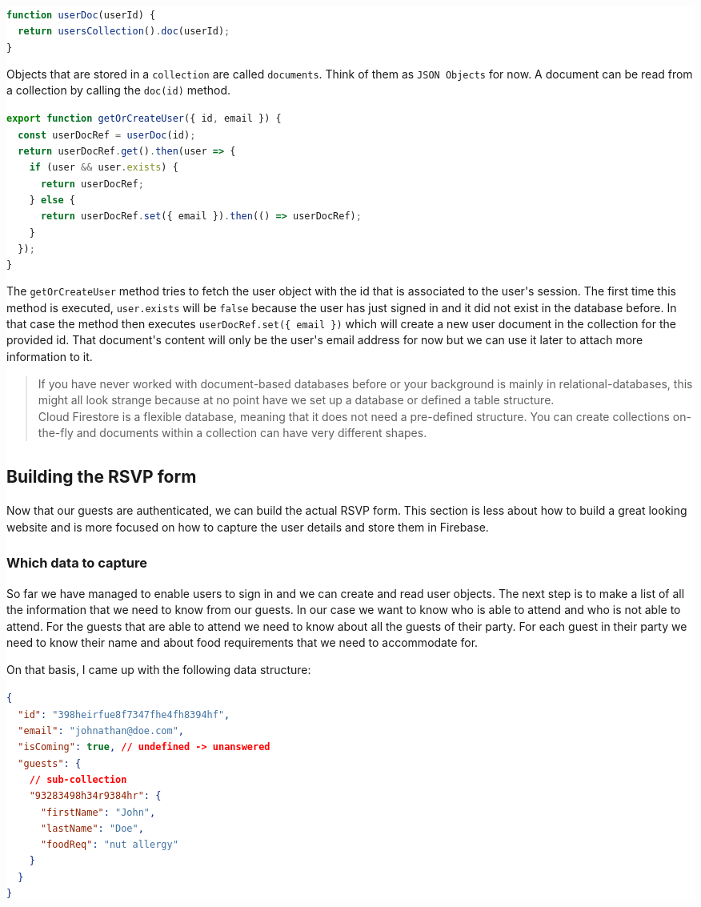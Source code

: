 ```js
function userDoc(userId) {
  return usersCollection().doc(userId);
}
```

Objects that are stored in a `collection` are called `documents`. Think of them as `JSON Objects` for now. A document can be read from a collection by calling the `doc(id)` method.

```js
export function getOrCreateUser({ id, email }) {
  const userDocRef = userDoc(id);
  return userDocRef.get().then(user => {
    if (user && user.exists) {
      return userDocRef;
    } else {
      return userDocRef.set({ email }).then(() => userDocRef);
    }
  });
}
```

The `getOrCreateUser` method tries to fetch the user object with the id that is associated to the user's session. The first time this method is executed, `user.exists` will be `false` because the user has just signed in and it did not exist in the database before. In that case the method then executes `userDocRef.set({ email })` which will create a new user document in the collection for the provided id. That document's content will only be the user's email address for now but we can use it later to attach more information to it.

> If you have never worked with document-based databases before or your background is mainly in relational-databases, this might all look strange because at no point have we set up a database or defined a table structure.<br/>Cloud Firestore is a flexible database, meaning that it does not need a pre-defined structure. You can create collections on-the-fly and documents within a collection can have very different shapes.

## Building the RSVP form

Now that our guests are authenticated, we can build the actual RSVP form. This section is less about how to build a great looking website and is more focused on how to capture the user details and store them in Firebase.

### Which data to capture

So far we have managed to enable users to sign in and we can create and read user objects. The next step is to make a list of all the information that we need to know from our guests. In our case we want to know who is able to attend and who is not able to attend. For the guests that are able to attend we need to know about all the guests of their party. For each guest in their party we need to know their name and about food requirements that we need to accommodate for.

On that basis, I came up with the following data structure:

```json
{
  "id": "398heirfue8f7347fhe4fh8394hf",
  "email": "johnathan@doe.com",
  "isComing": true, // undefined -> unanswered
  "guests": {
    // sub-collection
    "93283498h34r9384hr": {
      "firstName": "John",
      "lastName": "Doe",
      "foodReq": "nut allergy"
    }
  }
}
```
